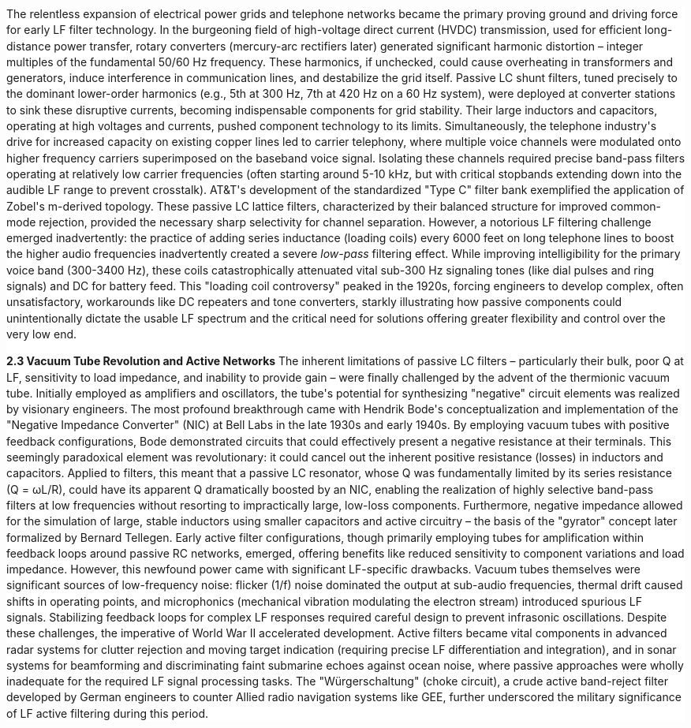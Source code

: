 The relentless expansion of electrical power grids and telephone networks became the primary proving ground and driving force for early LF filter technology. In the burgeoning field of high-voltage direct current (HVDC) transmission, used for efficient long-distance power transfer, rotary converters (mercury-arc rectifiers later) generated significant harmonic distortion – integer multiples of the fundamental 50/60 Hz frequency. These harmonics, if unchecked, could cause overheating in transformers and generators, induce interference in communication lines, and destabilize the grid itself. Passive LC shunt filters, tuned precisely to the dominant lower-order harmonics (e.g., 5th at 300 Hz, 7th at 420 Hz on a 60 Hz system), were deployed at converter stations to sink these disruptive currents, becoming indispensable components for grid stability. Their large inductors and capacitors, operating at high voltages and currents, pushed component technology to its limits. Simultaneously, the telephone industry's drive for increased capacity on existing copper lines led to carrier telephony, where multiple voice channels were modulated onto higher frequency carriers superimposed on the baseband voice signal. Isolating these channels required precise band-pass filters operating at relatively low carrier frequencies (often starting around 5-10 kHz, but with critical stopbands extending down into the audible LF range to prevent crosstalk). AT&T's development of the standardized "Type C" filter bank exemplified the application of Zobel's m-derived topology. These passive LC lattice filters, characterized by their balanced structure for improved common-mode rejection, provided the necessary sharp selectivity for channel separation. However, a notorious LF filtering challenge emerged inadvertently: the practice of adding series inductance (loading coils) every 6000 feet on long telephone lines to boost the higher audio frequencies inadvertently created a severe *low-pass* filtering effect. While improving intelligibility for the primary voice band (300-3400 Hz), these coils catastrophically attenuated vital sub-300 Hz signaling tones (like dial pulses and ring signals) and DC for battery feed. This "loading coil controversy" peaked in the 1920s, forcing engineers to develop complex, often unsatisfactory, workarounds like DC repeaters and tone converters, starkly illustrating how passive components could unintentionally dictate the usable LF spectrum and the critical need for solutions offering greater flexibility and control over the very low end.

**2.3 Vacuum Tube Revolution and Active Networks**
The inherent limitations of passive LC filters – particularly their bulk, poor Q at LF, sensitivity to load impedance, and inability to provide gain – were finally challenged by the advent of the thermionic vacuum tube. Initially employed as amplifiers and oscillators, the tube's potential for synthesizing "negative" circuit elements was realized by visionary engineers. The most profound breakthrough came with Hendrik Bode's conceptualization and implementation of the "Negative Impedance Converter" (NIC) at Bell Labs in the late 1930s and early 1940s. By employing vacuum tubes with positive feedback configurations, Bode demonstrated circuits that could effectively present a negative resistance at their terminals. This seemingly paradoxical element was revolutionary: it could cancel out the inherent positive resistance (losses) in inductors and capacitors. Applied to filters, this meant that a passive LC resonator, whose Q was fundamentally limited by its series resistance (Q = ωL/R), could have its apparent Q dramatically boosted by an NIC, enabling the realization of highly selective band-pass filters at low frequencies without resorting to impractically large, low-loss components. Furthermore, negative impedance allowed for the simulation of large, stable inductors using smaller capacitors and active circuitry – the basis of the "gyrator" concept later formalized by Bernard Tellegen. Early active filter configurations, though primarily employing tubes for amplification within feedback loops around passive RC networks, emerged, offering benefits like reduced sensitivity to component variations and load impedance. However, this newfound power came with significant LF-specific drawbacks. Vacuum tubes themselves were significant sources of low-frequency noise: flicker (1/f) noise dominated the output at sub-audio frequencies, thermal drift caused shifts in operating points, and microphonics (mechanical vibration modulating the electron stream) introduced spurious LF signals. Stabilizing feedback loops for complex LF responses required careful design to prevent infrasonic oscillations. Despite these challenges, the imperative of World War II accelerated development. Active filters became vital components in advanced radar systems for clutter rejection and moving target indication (requiring precise LF differentiation and integration), and in sonar systems for beamforming and discriminating faint submarine echoes against ocean noise, where passive approaches were wholly inadequate for the required LF signal processing tasks. The "Würgerschaltung" (choke circuit), a crude active band-reject filter developed by German engineers to counter Allied radio navigation systems like GEE, further underscored the military significance of LF active filtering during this period.
